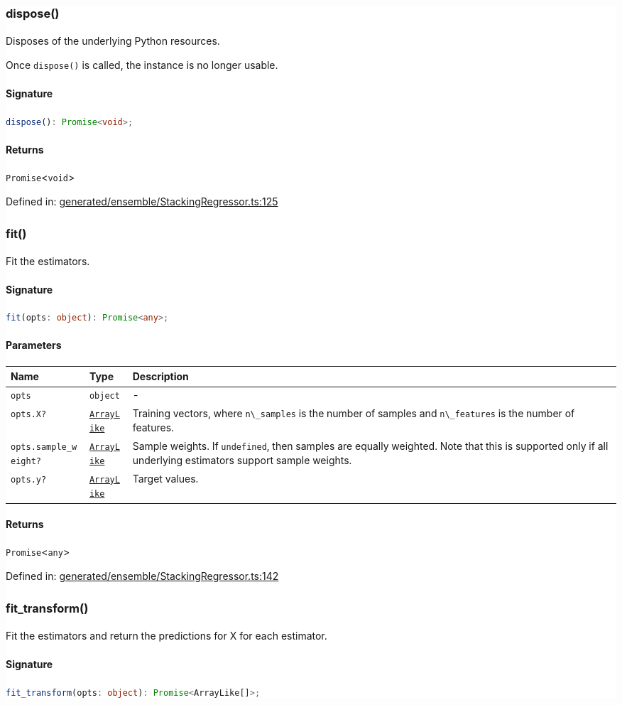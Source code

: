 ### dispose()

Disposes of the underlying Python resources.

Once `dispose()` is called, the instance is no longer usable.

#### Signature

```ts
dispose(): Promise<void>;
```

#### Returns

`Promise`\<`void`\>

Defined in:  [generated/ensemble/StackingRegressor.ts:125](https://github.com/transitive-bullshit/scikit-learn-ts/blob/0466da7/packages/sklearn/src/generated/ensemble/StackingRegressor.ts#L125)

### fit()

Fit the estimators.

#### Signature

```ts
fit(opts: object): Promise<any>;
```

#### Parameters

| Name | Type | Description |
| :------ | :------ | :------ |
| `opts` | `object` | - |
| `opts.X?` | [`ArrayLike`](../types/ArrayLike.md) | Training vectors, where `n\_samples` is the number of samples and `n\_features` is the number of features. |
| `opts.sample_weight?` | [`ArrayLike`](../types/ArrayLike.md) | Sample weights. If `undefined`, then samples are equally weighted. Note that this is supported only if all underlying estimators support sample weights. |
| `opts.y?` | [`ArrayLike`](../types/ArrayLike.md) | Target values. |

#### Returns

`Promise`\<`any`\>

Defined in:  [generated/ensemble/StackingRegressor.ts:142](https://github.com/transitive-bullshit/scikit-learn-ts/blob/0466da7/packages/sklearn/src/generated/ensemble/StackingRegressor.ts#L142)

### fit\_transform()

Fit the estimators and return the predictions for X for each estimator.

#### Signature

```ts
fit_transform(opts: object): Promise<ArrayLike[]>;
```
